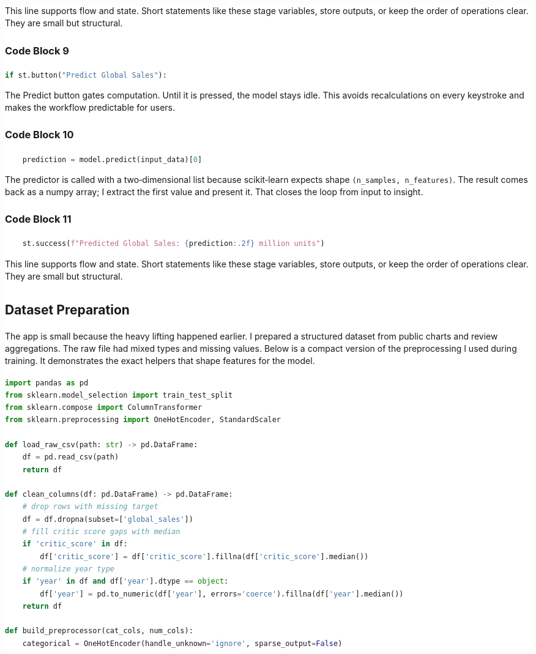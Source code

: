 
This line supports flow and state. Short statements like these stage variables, store outputs, or keep the order of operations clear. They are small but structural.


### Code Block 9


```python
if st.button("Predict Global Sales"):
```


The Predict button gates computation. Until it is pressed, the model stays idle. This avoids recalculations on every keystroke and makes the workflow predictable for users.


### Code Block 10


```python
    prediction = model.predict(input_data)[0]
```


The predictor is called with a two‑dimensional list because scikit‑learn expects shape `(n_samples, n_features)`. The result comes back as a numpy array; I extract the first value and present it. That closes the loop from input to insight.


### Code Block 11


```python
    st.success(f"Predicted Global Sales: {prediction:.2f} million units")
```


This line supports flow and state. Short statements like these stage variables, store outputs, or keep the order of operations clear. They are small but structural.


## Dataset Preparation

The app is small because the heavy lifting happened earlier. I prepared a structured dataset from public charts and review aggregations. The raw file had mixed types and missing values. Below is a compact version of the preprocessing I used during training. It demonstrates the exact helpers that shape features for the model.

```python
import pandas as pd
from sklearn.model_selection import train_test_split
from sklearn.compose import ColumnTransformer
from sklearn.preprocessing import OneHotEncoder, StandardScaler

def load_raw_csv(path: str) -> pd.DataFrame:
    df = pd.read_csv(path)
    return df

def clean_columns(df: pd.DataFrame) -> pd.DataFrame:
    # drop rows with missing target
    df = df.dropna(subset=['global_sales'])
    # fill critic score gaps with median
    if 'critic_score' in df:
        df['critic_score'] = df['critic_score'].fillna(df['critic_score'].median())
    # normalize year type
    if 'year' in df and df['year'].dtype == object:
        df['year'] = pd.to_numeric(df['year'], errors='coerce').fillna(df['year'].median())
    return df

def build_preprocessor(cat_cols, num_cols):
    categorical = OneHotEncoder(handle_unknown='ignore', sparse_output=False)
```